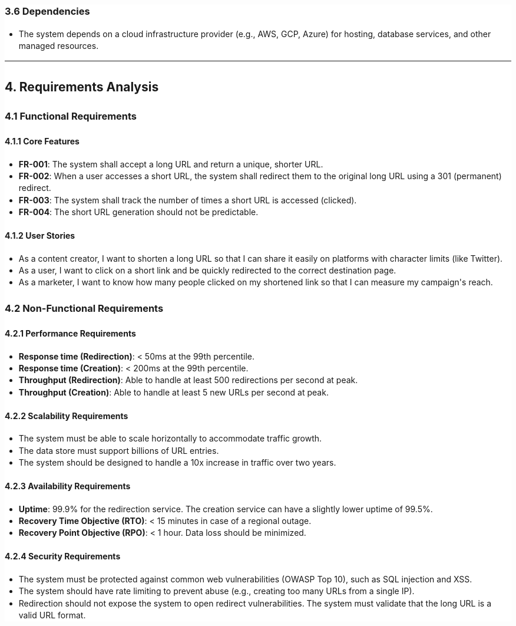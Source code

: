 ### 3.6 Dependencies

- The system depends on a cloud infrastructure provider (e.g., AWS, GCP, Azure) for hosting, database services, and other managed resources.

---

## 4. Requirements Analysis

### 4.1 Functional Requirements

#### 4.1.1 Core Features

- **FR-001**: The system shall accept a long URL and return a unique, shorter URL.
- **FR-002**: When a user accesses a short URL, the system shall redirect them to the original long URL using a 301 (permanent) redirect.
- **FR-003**: The system shall track the number of times a short URL is accessed (clicked).
- **FR-004**: The short URL generation should not be predictable.

#### 4.1.2 User Stories

- As a content creator, I want to shorten a long URL so that I can share it easily on platforms with character limits (like Twitter).
- As a user, I want to click on a short link and be quickly redirected to the correct destination page.
- As a marketer, I want to know how many people clicked on my shortened link so that I can measure my campaign's reach.

### 4.2 Non-Functional Requirements

#### 4.2.1 Performance Requirements

- **Response time (Redirection)**: < 50ms at the 99th percentile.
- **Response time (Creation)**: < 200ms at the 99th percentile.
- **Throughput (Redirection)**: Able to handle at least 500 redirections per second at peak.
- **Throughput (Creation)**: Able to handle at least 5 new URLs per second at peak.

#### 4.2.2 Scalability Requirements

- The system must be able to scale horizontally to accommodate traffic growth.
- The data store must support billions of URL entries.
- The system should be designed to handle a 10x increase in traffic over two years.

#### 4.2.3 Availability Requirements

- **Uptime**: 99.9% for the redirection service. The creation service can have a slightly lower uptime of 99.5%.
- **Recovery Time Objective (RTO)**: < 15 minutes in case of a regional outage.
- **Recovery Point Objective (RPO)**: < 1 hour. Data loss should be minimized.

#### 4.2.4 Security Requirements

- The system must be protected against common web vulnerabilities (OWASP Top 10), such as SQL injection and XSS.
- The system should have rate limiting to prevent abuse (e.g., creating too many URLs from a single IP).
- Redirection should not expose the system to open redirect vulnerabilities. The system must validate that the long URL is a valid URL format.
